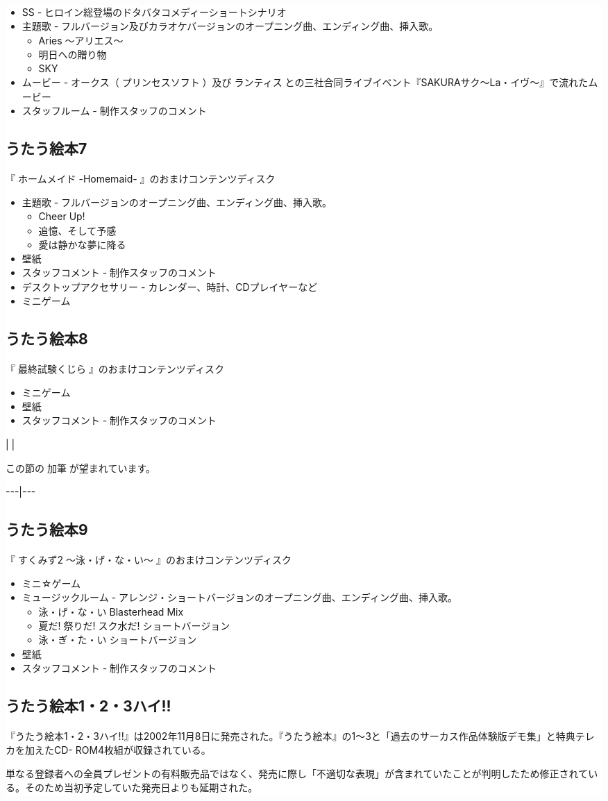   * SS - ヒロイン総登場のドタバタコメディーショートシナリオ 
  * 主題歌 - フルバージョン及びカラオケバージョンのオープニング曲、エンディング曲、挿入歌。 
    * Aries 〜アリエス〜 
    * 明日への贈り物 
    * SKY 
  * ムービー - オークス（  プリンセスソフト  ）及び  ランティス  との三社合同ライブイベント『SAKURAサク〜La・イヴ〜』で流れたムービー 
  * スタッフルーム - 制作スタッフのコメント 

##  うたう絵本7  

『  ホームメイド -Homemaid-  』のおまけコンテンツディスク

  * 主題歌 - フルバージョンのオープニング曲、エンディング曲、挿入歌。 
    * Cheer Up! 
    * 追憶、そして予感 
    * 愛は静かな夢に降る 
  * 壁紙 
  * スタッフコメント - 制作スタッフのコメント 
  * デスクトップアクセサリー - カレンダー、時計、CDプレイヤーなど 
  * ミニゲーム 

##  うたう絵本8  

『  最終試験くじら  』のおまけコンテンツディスク

  * ミニゲーム 
  * 壁紙 
  * スタッフコメント - 制作スタッフのコメント 

|  | 

この節の  加筆  が望まれています。  
  
---|---  
  
##  うたう絵本9  

『  すくみず2 〜泳・げ・な・い〜  』のおまけコンテンツディスク

  * ミニ☆ゲーム 
  * ミュージックルーム - アレンジ・ショートバージョンのオープニング曲、エンディング曲、挿入歌。 
    * 泳・げ・な・い Blasterhead Mix 
    * 夏だ! 祭りだ! スク水だ! ショートバージョン 
    * 泳・ぎ・た・い ショートバージョン 
  * 壁紙 
  * スタッフコメント - 制作スタッフのコメント 

##  うたう絵本1・2・3ハイ!!  

『うたう絵本1・2・3ハイ!!』は2002年11月8日に発売された。『うたう絵本』の1〜3と「過去のサーカス作品体験版デモ集」と特典テレカを加えたCD-
ROM4枚組が収録されている。

単なる登録者への全員プレゼントの有料販売品ではなく、発売に際し「不適切な表現」が含まれていたことが判明したため修正されている。そのため当初予定していた発売日よりも延期された。

